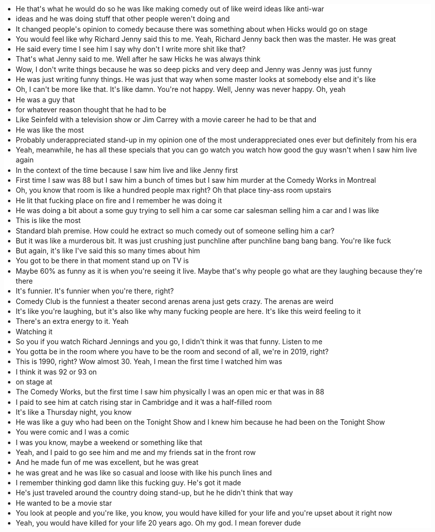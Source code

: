 *  He that's what he would do so he was like making comedy out of like weird ideas like anti-war
*  ideas and he was doing stuff that other people weren't doing and
*  It changed people's opinion to comedy because there was something about when Hicks would go on stage
*  You would feel like why Richard Jenny said this to me. Yeah, Richard Jenny back then was the master. He was great
*  He said every time I see him I say why don't I write more shit like that?
*  That's what Jenny said to me. Well after he saw Hicks he was always think
*  Wow, I don't write things because he was so deep picks and very deep and Jenny was Jenny was just funny
*  He was just writing funny things. He was just that way when some master looks at somebody else and it's like
*  Oh, I can't be more like that. It's like damn. You're not happy. Well, Jenny was never happy. Oh, yeah
*  He was a guy that
*  for whatever reason thought that he had to be
*  Like Seinfeld with a television show or Jim Carrey with a movie career he had to be that and
*  He was like the most
*  Probably underappreciated stand-up in my opinion one of the most underappreciated ones ever but definitely from his era
*  Yeah, meanwhile, he has all these specials that you can go watch you watch how good the guy wasn't when I saw him live again
*  In the context of the time because I saw him live and like Jenny first
*  First time I saw was 88 but I saw him a bunch of times but I saw him murder at the Comedy Works in Montreal
*  Oh, you know that room is like a hundred people max right? Oh that place tiny-ass room upstairs
*  He lit that fucking place on fire and I remember he was doing it
*  He was doing a bit about a some guy trying to sell him a car some car salesman selling him a car and I was like
*  This is like the most
*  Standard blah premise. How could he extract so much comedy out of someone selling him a car?
*  But it was like a murderous bit. It was just crushing just punchline after punchline bang bang bang. You're like fuck
*  But again, it's like I've said this so many times about him
*  You got to be there in that moment stand up on TV is
*  Maybe 60% as funny as it is when you're seeing it live. Maybe that's why people go what are they laughing because they're there
*  It's funnier. It's funnier when you're there, right?
*  Comedy Club is the funniest a theater second arenas arena just gets crazy. The arenas are weird
*  It's like you're laughing, but it's also like why many fucking people are here. It's like this weird feeling to it
*  There's an extra energy to it. Yeah
*  Watching it
*  So you if you watch Richard Jennings and you go, I didn't think it was that funny. Listen to me
*  You gotta be in the room where you have to be the room and second of all, we're in 2019, right?
*  This is 1990, right? Wow almost 30. Yeah, I mean the first time I watched him was
*  I think it was 92 or 93 on
*  on stage at
*  The Comedy Works, but the first time I saw him physically I was an open mic er that was in 88
*  I paid to see him at catch rising star in Cambridge and it was a half-filled room
*  It's like a Thursday night, you know
*  He was like a guy who had been on the Tonight Show and I knew him because he had been on the Tonight Show
*  You were comic and I was a comic
*  I was you know, maybe a weekend or something like that
*  Yeah, and I paid to go see him and me and my friends sat in the front row
*  And he made fun of me was excellent, but he was great
*  he was great and he was like so casual and loose with like his punch lines and
*  I remember thinking god damn like this fucking guy. He's got it made
*  He's just traveled around the country doing stand-up, but he he didn't think that way
*  He wanted to be a movie star
*  You look at people and you're like, you know, you would have killed for your life and you're upset about it right now
*  Yeah, you would have killed for your life 20 years ago. Oh my god. I mean forever dude